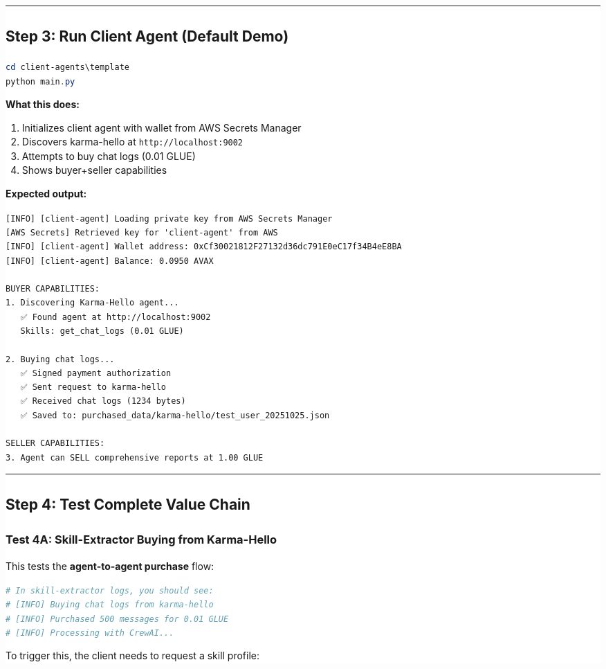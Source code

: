 
---

## Step 3: Run Client Agent (Default Demo)

```powershell
cd client-agents\template
python main.py
```

**What this does:**
1. Initializes client agent with wallet from AWS Secrets Manager
2. Discovers karma-hello at `http://localhost:9002`
3. Attempts to buy chat logs (0.01 GLUE)
4. Shows buyer+seller capabilities

**Expected output:**
```
[INFO] [client-agent] Loading private key from AWS Secrets Manager
[AWS Secrets] Retrieved key for 'client-agent' from AWS
[INFO] [client-agent] Wallet address: 0xCf30021812F27132d36dc791E0eC17f34B4eE8BA
[INFO] [client-agent] Balance: 0.0950 AVAX

BUYER CAPABILITIES:
1. Discovering Karma-Hello agent...
   ✅ Found agent at http://localhost:9002
   Skills: get_chat_logs (0.01 GLUE)

2. Buying chat logs...
   ✅ Signed payment authorization
   ✅ Sent request to karma-hello
   ✅ Received chat logs (1234 bytes)
   ✅ Saved to: purchased_data/karma-hello/test_user_20251025.json

SELLER CAPABILITIES:
3. Agent can SELL comprehensive reports at 1.00 GLUE
```

---

## Step 4: Test Complete Value Chain

### Test 4A: Skill-Extractor Buying from Karma-Hello

This tests the **agent-to-agent purchase** flow:

```powershell
# In skill-extractor logs, you should see:
# [INFO] Buying chat logs from karma-hello
# [INFO] Purchased 500 messages for 0.01 GLUE
# [INFO] Processing with CrewAI...
```

To trigger this, the client needs to request a skill profile:
